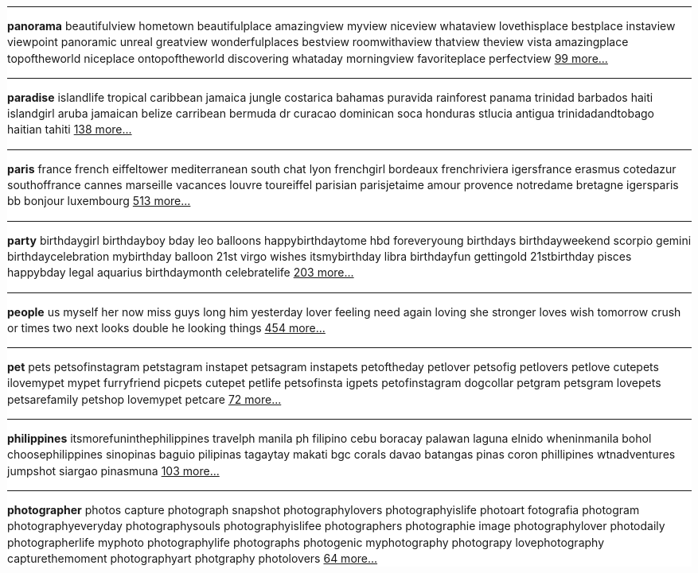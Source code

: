 ___
**panorama**
beautifulview hometown beautifulplace amazingview myview niceview whataview lovethisplace bestplace instaview viewpoint panoramic unreal greatview wonderfulplaces bestview roomwithaview thatview theview vista amazingplace topoftheworld niceplace ontopoftheworld discovering whataday morningview favoriteplace perfectview
[99 more...](panorama.txt)

___
**paradise**
islandlife tropical caribbean jamaica jungle costarica bahamas puravida rainforest panama trinidad barbados haiti islandgirl aruba jamaican belize carribean bermuda dr curacao dominican soca honduras stlucia antigua trinidadandtobago haitian tahiti
[138 more...](paradise.txt)

___
**paris**
france french eiffeltower mediterranean south chat lyon frenchgirl bordeaux frenchriviera igersfrance erasmus cotedazur southoffrance cannes marseille vacances louvre toureiffel parisian parisjetaime amour provence notredame bretagne igersparis bb bonjour luxembourg
[513 more...](paris.txt)

___
**party**
birthdaygirl birthdayboy bday leo balloons happybirthdaytome hbd foreveryoung birthdays birthdayweekend scorpio gemini birthdaycelebration mybirthday balloon 21st virgo wishes itsmybirthday libra birthdayfun gettingold 21stbirthday pisces happybday legal aquarius birthdaymonth celebratelife
[203 more...](party.txt)

___
**people**
us myself her now miss guys long him yesterday lover feeling need again loving she stronger loves wish tomorrow crush or times two next looks double he looking things
[454 more...](people.txt)

___
**pet**
pets petsofinstagram petstagram instapet petsagram instapets petoftheday petlover petsofig petlovers petlove cutepets ilovemypet mypet furryfriend picpets cutepet petlife petsofinsta igpets petofinstagram dogcollar petgram petsgram lovepets petsarefamily petshop lovemypet petcare
[72 more...](pet.txt)

___
**philippines**
itsmorefuninthephilippines travelph manila ph filipino cebu boracay palawan laguna elnido wheninmanila bohol choosephilippines sinopinas baguio pilipinas tagaytay makati bgc corals davao batangas pinas coron phillipines wtnadventures jumpshot siargao pinasmuna
[103 more...](philippines.txt)

___
**photographer**
photos capture photograph snapshot photographylovers photographyislife photoart fotografia photogram photographyeveryday photographysouls photographyislifee photographers photographie image photographylover photodaily photographerlife myphoto photographylife photographs photogenic myphotography photograpy lovephotography capturethemoment photographyart photgraphy photolovers
[64 more...](photographer.txt)
